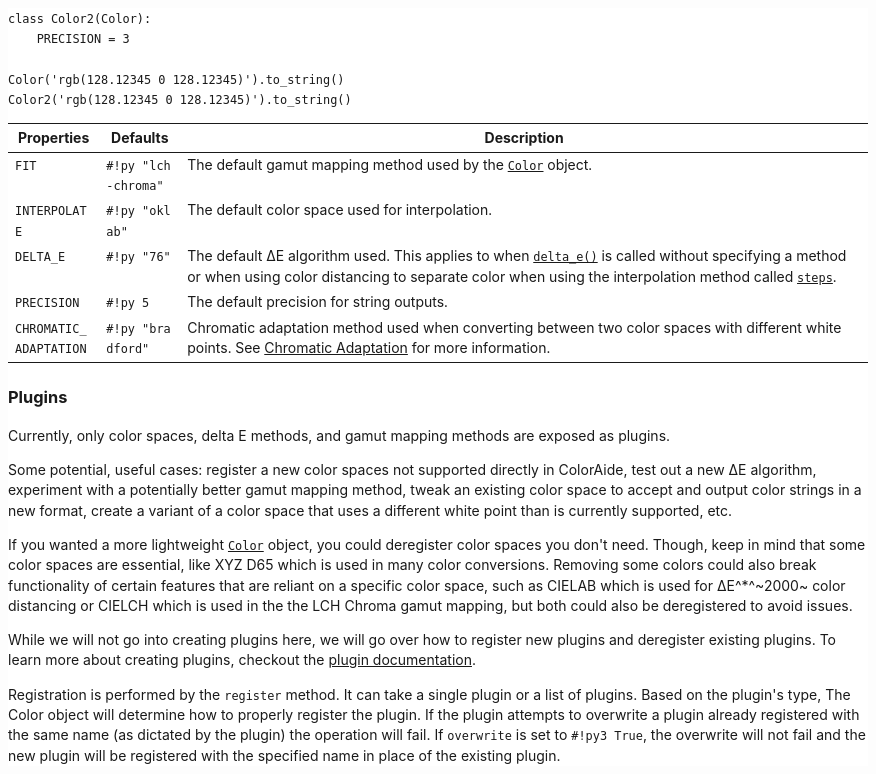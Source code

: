 ```playground
class Color2(Color):
    PRECISION = 3

Color('rgb(128.12345 0 128.12345)').to_string()
Color2('rgb(128.12345 0 128.12345)').to_string()
```

Properties             | Defaults            | Description
---------------------- | ------------------- | -----------
`FIT`                  | `#!py "lch-chroma"` | The default gamut mapping method used by the [`Color`](#color) object.
`INTERPOLATE`          | `#!py "oklab"`      | The default color space used for interpolation.
`DELTA_E`              | `#!py "76"`         | The default ∆E algorithm used. This applies to when [`delta_e()`](./distance.md#delta-e) is called without specifying a method or when using color distancing to separate color when using the interpolation method called [`steps`](./interpolation.md#steps).
`PRECISION`            | `#!py 5`            | The default precision for string outputs.
`CHROMATIC_ADAPTATION` | `#!py "bradford"`   | Chromatic adaptation method used when converting between two color spaces with different white points. See [Chromatic Adaptation](./cat.md) for more information.

### Plugins

Currently, only color spaces, delta E methods, and gamut mapping methods are exposed as plugins.

Some potential, useful cases: register a new color spaces not supported directly in ColorAide, test out a new ∆E
algorithm, experiment with a potentially better gamut mapping method, tweak an existing color space to accept and
output color strings in a new format, create a variant of a color space that uses a different white point than is
currently supported, etc.

If you wanted a more lightweight [`Color`](#color) object, you could deregister color spaces you don't need. Though,
keep in mind that some color spaces are essential, like XYZ D65 which is used in many color conversions. Removing some
colors could also break functionality of certain features that are reliant on a specific color space, such as CIELAB
which is used for ∆E^\*^~2000~ color distancing or CIELCH which is used in the the LCH Chroma gamut mapping, but both
could also be deregistered to avoid issues.

While we will not go into creating plugins here, we will go over how to register new plugins and deregister existing
plugins. To learn more about creating plugins, checkout the [plugin documentation](./plugins/index.md).

Registration is performed by the `register` method. It can take a single plugin or a list of plugins. Based on the
plugin's type, The Color object will determine how to properly register the plugin. If the plugin attempts to overwrite
a plugin already registered with the same name (as dictated by the plugin) the operation will fail. If `overwrite` is
set to `#!py3 True`, the overwrite will not fail and the new plugin will be registered with the specified name in place
of the existing plugin.
